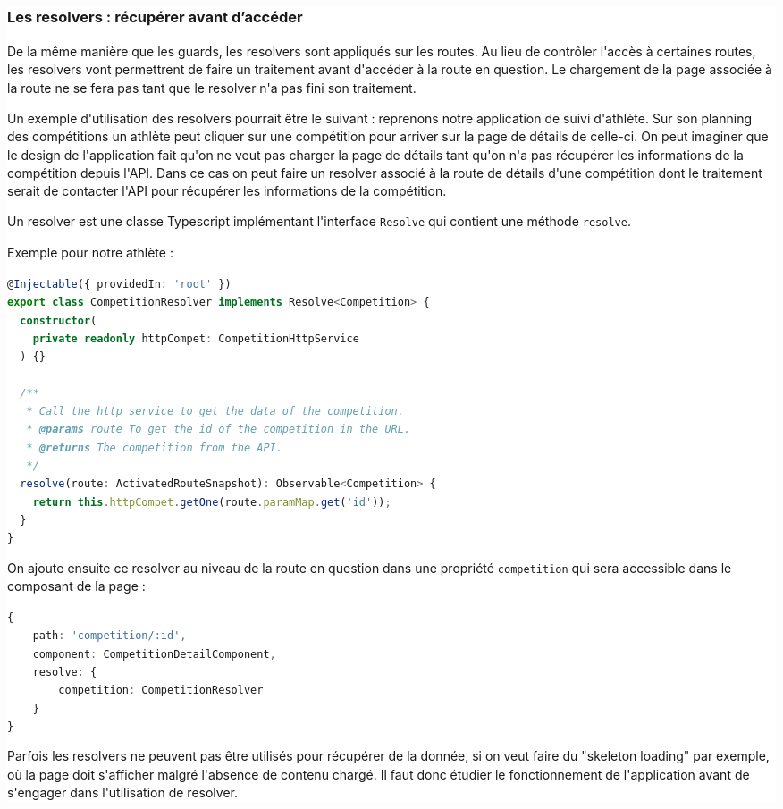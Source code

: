 ### Les resolvers : récupérer avant d’accéder

De la même manière que les guards, les resolvers sont appliqués sur les routes. Au lieu de contrôler l'accès à certaines routes, les resolvers vont permettrent de faire un traitement avant d'accéder à la route en question. Le chargement de la page associée à la route ne se fera pas tant que le resolver n'a pas fini son traitement.

Un exemple d'utilisation des resolvers pourrait être le suivant : reprenons notre application de suivi d'athlète. Sur son planning des compétitions un athlète peut cliquer sur une compétition pour arriver sur la page de détails de celle-ci. On peut imaginer que le design de l'application fait qu'on ne veut pas charger la page de détails tant qu'on n'a pas récupérer les informations de la compétition depuis l'API. Dans ce cas on peut faire un resolver associé à la route de détails d'une compétition dont le traitement serait de contacter l'API pour récupérer les informations de la compétition.

Un resolver est une classe Typescript implémentant l'interface `Resolve` qui contient une méthode `resolve`.

Exemple pour notre athlète :

````typescript
@Injectable({ providedIn: 'root' })
export class CompetitionResolver implements Resolve<Competition> {
  constructor(
    private readonly httpCompet: CompetitionHttpService
  ) {}

  /**
   * Call the http service to get the data of the competition.
   * @params route To get the id of the competition in the URL.
   * @returns The competition from the API.
   */
  resolve(route: ActivatedRouteSnapshot): Observable<Competition> {
    return this.httpCompet.getOne(route.paramMap.get('id'));
  }
}
````

On ajoute ensuite ce resolver au niveau de la route en question dans une propriété `competition` qui sera accessible dans le composant de la page :

````typescript
{
	path: 'competition/:id',
	component: CompetitionDetailComponent,
	resolve: {
		competition: CompetitionResolver
	}
}
````

Parfois les resolvers ne peuvent pas être utilisés pour récupérer de la donnée, si on veut faire du "skeleton loading" par exemple, où la page doit s'afficher malgré l'absence de contenu chargé. Il faut donc étudier le fonctionnement de l'application avant de s'engager dans l'utilisation de resolver.
